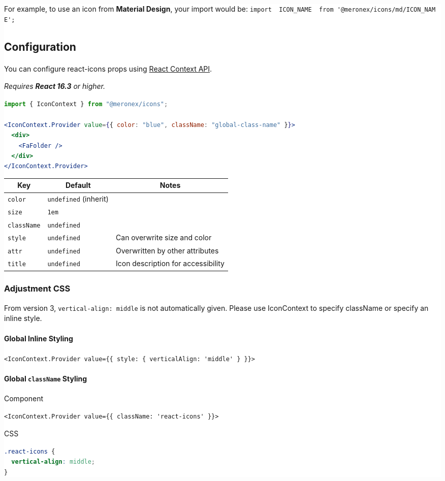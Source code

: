 For example, to use an icon from **Material Design**, your import would be: `import  ICON_NAME  from '@meronex/icons/md/ICON_NAME';`

## Configuration

You can configure react-icons props using [React Context API](https://reactjs.org/docs/context.html).

_Requires **React 16.3** or higher._

```jsx
import { IconContext } from "@meronex/icons";

<IconContext.Provider value={{ color: "blue", className: "global-class-name" }}>
  <div>
    <FaFolder />
  </div>
</IconContext.Provider>
```

| Key         | Default               | Notes                           |
| ----------- | --------------------- | ------------------------------- |
| `color`     | `undefined` (inherit) |                                 |
| `size`      | `1em`                 |                                 |
| `className` | `undefined`           |                                 |
| `style`     | `undefined`           | Can overwrite size and color    |
| `attr`      | `undefined`           | Overwritten by other attributes |
| `title`     | `undefined`           | Icon description for accessibility |


### Adjustment CSS

From version 3, `vertical-align: middle` is not automatically given. Please use IconContext to specify className or specify an inline style.

#### Global Inline Styling

```tsx
<IconContext.Provider value={{ style: { verticalAlign: 'middle' } }}>
```

#### Global `className` Styling

Component

```tsx
<IconContext.Provider value={{ className: 'react-icons' }}>
```

CSS

```css
.react-icons {
  vertical-align: middle;
}
```
